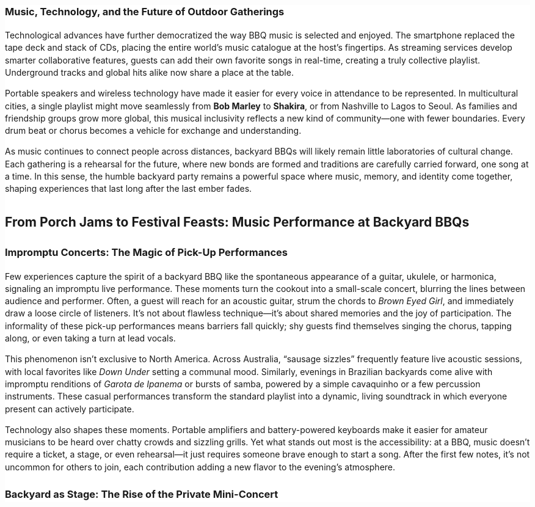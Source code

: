 ### Music, Technology, and the Future of Outdoor Gatherings

Technological advances have further democratized the way BBQ music is selected and enjoyed. The
smartphone replaced the tape deck and stack of CDs, placing the entire world’s music catalogue at
the host’s fingertips. As streaming services develop smarter collaborative features, guests can add
their own favorite songs in real-time, creating a truly collective playlist. Underground tracks and
global hits alike now share a place at the table.

Portable speakers and wireless technology have made it easier for every voice in attendance to be
represented. In multicultural cities, a single playlist might move seamlessly from **Bob Marley** to
**Shakira**, or from Nashville to Lagos to Seoul. As families and friendship groups grow more
global, this musical inclusivity reflects a new kind of community—one with fewer boundaries. Every
drum beat or chorus becomes a vehicle for exchange and understanding.

As music continues to connect people across distances, backyard BBQs will likely remain little
laboratories of cultural change. Each gathering is a rehearsal for the future, where new bonds are
formed and traditions are carefully carried forward, one song at a time. In this sense, the humble
backyard party remains a powerful space where music, memory, and identity come together, shaping
experiences that last long after the last ember fades.

## From Porch Jams to Festival Feasts: Music Performance at Backyard BBQs

### Impromptu Concerts: The Magic of Pick-Up Performances

Few experiences capture the spirit of a backyard BBQ like the spontaneous appearance of a guitar,
ukulele, or harmonica, signaling an impromptu live performance. These moments turn the cookout into
a small-scale concert, blurring the lines between audience and performer. Often, a guest will reach
for an acoustic guitar, strum the chords to _Brown Eyed Girl_, and immediately draw a loose circle
of listeners. It’s not about flawless technique—it’s about shared memories and the joy of
participation. The informality of these pick-up performances means barriers fall quickly; shy guests
find themselves singing the chorus, tapping along, or even taking a turn at lead vocals.

This phenomenon isn’t exclusive to North America. Across Australia, “sausage sizzles” frequently
feature live acoustic sessions, with local favorites like _Down Under_ setting a communal mood.
Similarly, evenings in Brazilian backyards come alive with impromptu renditions of _Garota de
Ipanema_ or bursts of samba, powered by a simple cavaquinho or a few percussion instruments. These
casual performances transform the standard playlist into a dynamic, living soundtrack in which
everyone present can actively participate.

Technology also shapes these moments. Portable amplifiers and battery-powered keyboards make it
easier for amateur musicians to be heard over chatty crowds and sizzling grills. Yet what stands out
most is the accessibility: at a BBQ, music doesn’t require a ticket, a stage, or even rehearsal—it
just requires someone brave enough to start a song. After the first few notes, it’s not uncommon for
others to join, each contribution adding a new flavor to the evening’s atmosphere.

### Backyard as Stage: The Rise of the Private Mini-Concert
